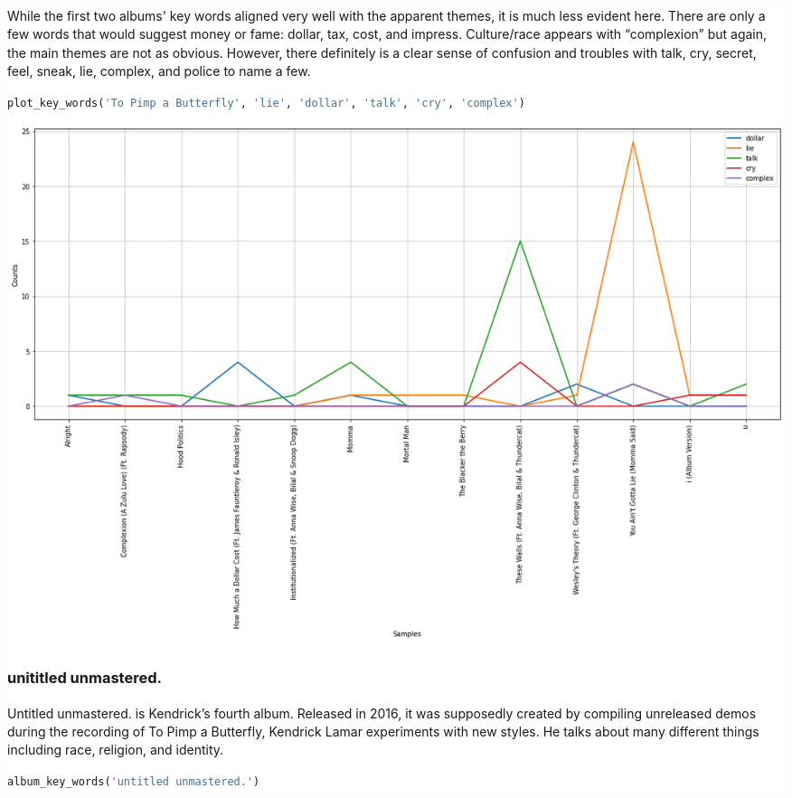 
While the first two albums' key words aligned very well with the apparent themes, it is much less evident here. There are only a few words that would suggest money or fame: dollar, tax, cost, and impress. Culture/race appears with “complexion” but again, the main themes are not as obvious. However, there definitely is a clear sense of confusion and troubles with talk, cry, secret, feel, sneak, lie, complex, and police to name a few.


```python
plot_key_words('To Pimp a Butterfly', 'lie', 'dollar', 'talk', 'cry', 'complex')
```


    
![png](output_43_0.png)
    


### unititled unmastered.

Untitled unmastered. is Kendrick’s fourth album. Released in 2016, it was supposedly created by compiling unreleased demos during the recording of To Pimp a Butterfly, Kendrick Lamar experiments with new styles. He talks about many different things including race, religion, and identity. 


```python
album_key_words('untitled unmastered.')
```
